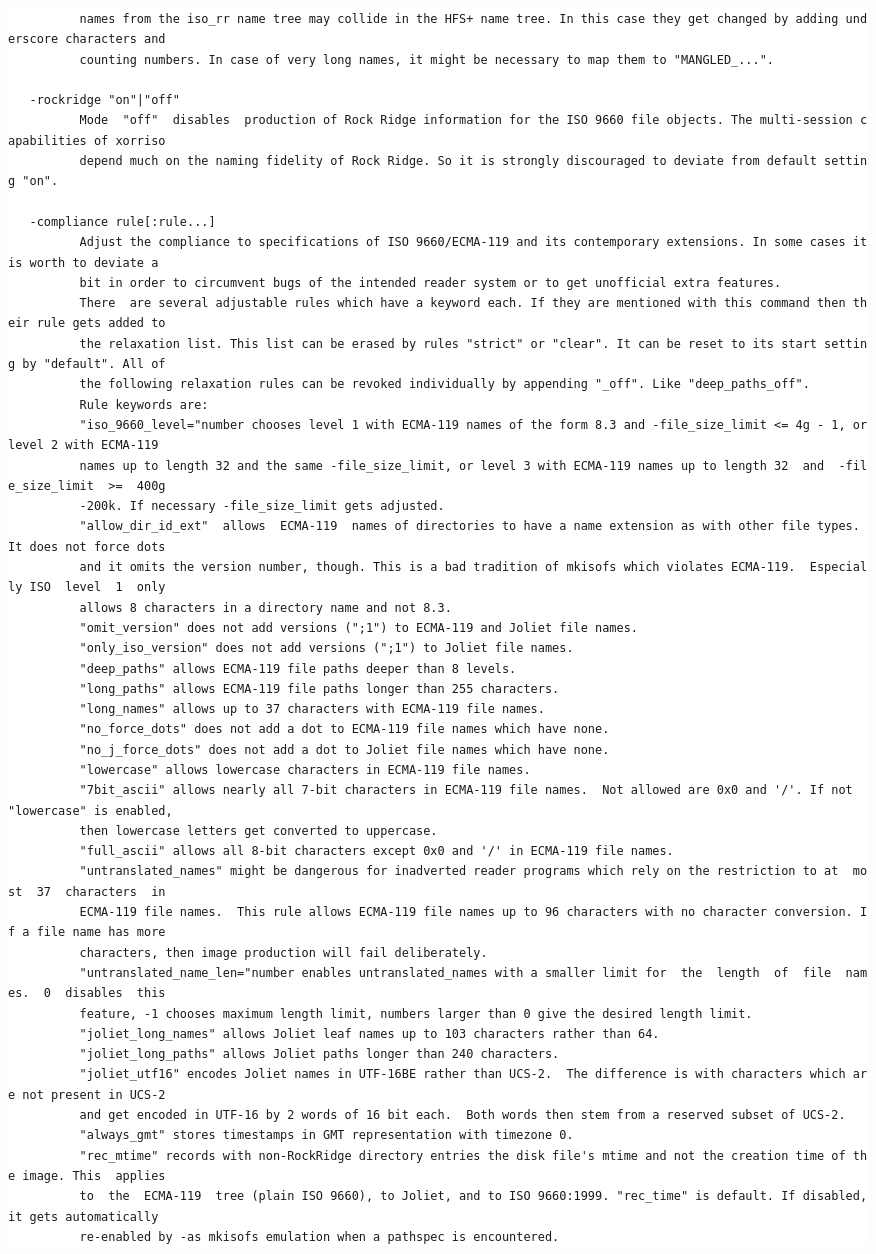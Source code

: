               names from the iso_rr name tree may collide in the HFS+ name tree. In this case they get changed by adding underscore characters and
              counting numbers. In case of very long names, it might be necessary to map them to "MANGLED_...".

       -rockridge "on"|"off"
              Mode  "off"  disables  production of Rock Ridge information for the ISO 9660 file objects. The multi-session capabilities of xorriso
              depend much on the naming fidelity of Rock Ridge. So it is strongly discouraged to deviate from default setting "on".

       -compliance rule[:rule...]
              Adjust the compliance to specifications of ISO 9660/ECMA-119 and its contemporary extensions. In some cases it is worth to deviate a
              bit in order to circumvent bugs of the intended reader system or to get unofficial extra features.
              There  are several adjustable rules which have a keyword each. If they are mentioned with this command then their rule gets added to
              the relaxation list. This list can be erased by rules "strict" or "clear". It can be reset to its start setting by "default". All of
              the following relaxation rules can be revoked individually by appending "_off". Like "deep_paths_off".
              Rule keywords are:
              "iso_9660_level="number chooses level 1 with ECMA-119 names of the form 8.3 and -file_size_limit <= 4g - 1, or level 2 with ECMA-119
              names up to length 32 and the same -file_size_limit, or level 3 with ECMA-119 names up to length 32  and  -file_size_limit  >=  400g
              -200k. If necessary -file_size_limit gets adjusted.
              "allow_dir_id_ext"  allows  ECMA-119  names of directories to have a name extension as with other file types. It does not force dots
              and it omits the version number, though. This is a bad tradition of mkisofs which violates ECMA-119.  Especially ISO  level  1  only
              allows 8 characters in a directory name and not 8.3.
              "omit_version" does not add versions (";1") to ECMA-119 and Joliet file names.
              "only_iso_version" does not add versions (";1") to Joliet file names.
              "deep_paths" allows ECMA-119 file paths deeper than 8 levels.
              "long_paths" allows ECMA-119 file paths longer than 255 characters.
              "long_names" allows up to 37 characters with ECMA-119 file names.
              "no_force_dots" does not add a dot to ECMA-119 file names which have none.
              "no_j_force_dots" does not add a dot to Joliet file names which have none.
              "lowercase" allows lowercase characters in ECMA-119 file names.
              "7bit_ascii" allows nearly all 7-bit characters in ECMA-119 file names.  Not allowed are 0x0 and '/'. If not "lowercase" is enabled,
              then lowercase letters get converted to uppercase.
              "full_ascii" allows all 8-bit characters except 0x0 and '/' in ECMA-119 file names.
              "untranslated_names" might be dangerous for inadverted reader programs which rely on the restriction to at  most  37  characters  in
              ECMA-119 file names.  This rule allows ECMA-119 file names up to 96 characters with no character conversion. If a file name has more
              characters, then image production will fail deliberately.
              "untranslated_name_len="number enables untranslated_names with a smaller limit for  the  length  of  file  names.  0  disables  this
              feature, -1 chooses maximum length limit, numbers larger than 0 give the desired length limit.
              "joliet_long_names" allows Joliet leaf names up to 103 characters rather than 64.
              "joliet_long_paths" allows Joliet paths longer than 240 characters.
              "joliet_utf16" encodes Joliet names in UTF-16BE rather than UCS-2.  The difference is with characters which are not present in UCS-2
              and get encoded in UTF-16 by 2 words of 16 bit each.  Both words then stem from a reserved subset of UCS-2.
              "always_gmt" stores timestamps in GMT representation with timezone 0.
              "rec_mtime" records with non-RockRidge directory entries the disk file's mtime and not the creation time of the image. This  applies
              to  the  ECMA-119  tree (plain ISO 9660), to Joliet, and to ISO 9660:1999. "rec_time" is default. If disabled, it gets automatically
              re-enabled by -as mkisofs emulation when a pathspec is encountered.
